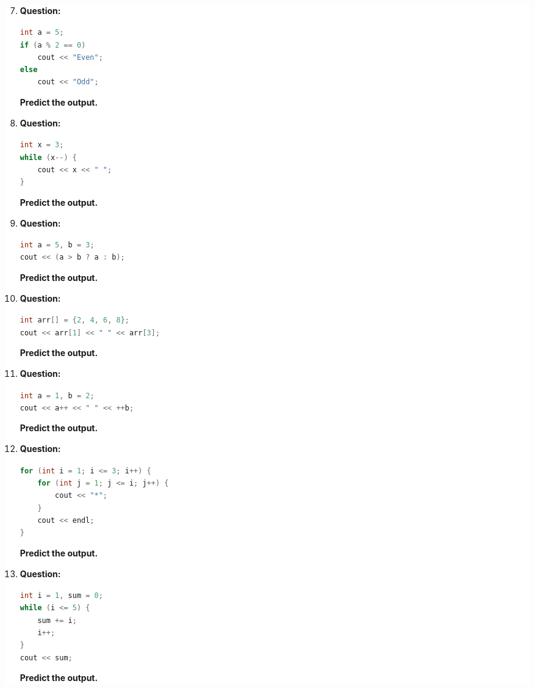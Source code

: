 7. **Question:**
   ```cpp
   int a = 5;
   if (a % 2 == 0)
       cout << "Even";
   else
       cout << "Odd";
   ```
   **Predict the output.**

8. **Question:**
   ```cpp
   int x = 3;
   while (x--) {
       cout << x << " ";
   }
   ```
   **Predict the output.**

9. **Question:**
   ```cpp
   int a = 5, b = 3;
   cout << (a > b ? a : b);
   ```
   **Predict the output.**

10. **Question:**
    ```cpp
    int arr[] = {2, 4, 6, 8};
    cout << arr[1] << " " << arr[3];
    ```
    **Predict the output.**

11. **Question:**
    ```cpp
    int a = 1, b = 2;
    cout << a++ << " " << ++b;
    ```
    **Predict the output.**

12. **Question:**
    ```cpp
    for (int i = 1; i <= 3; i++) {
        for (int j = 1; j <= i; j++) {
            cout << "*";
        }
        cout << endl;
    }
    ```
    **Predict the output.**

13. **Question:**
    ```cpp
    int i = 1, sum = 0;
    while (i <= 5) {
        sum += i;
        i++;
    }
    cout << sum;
    ```
    **Predict the output.**
